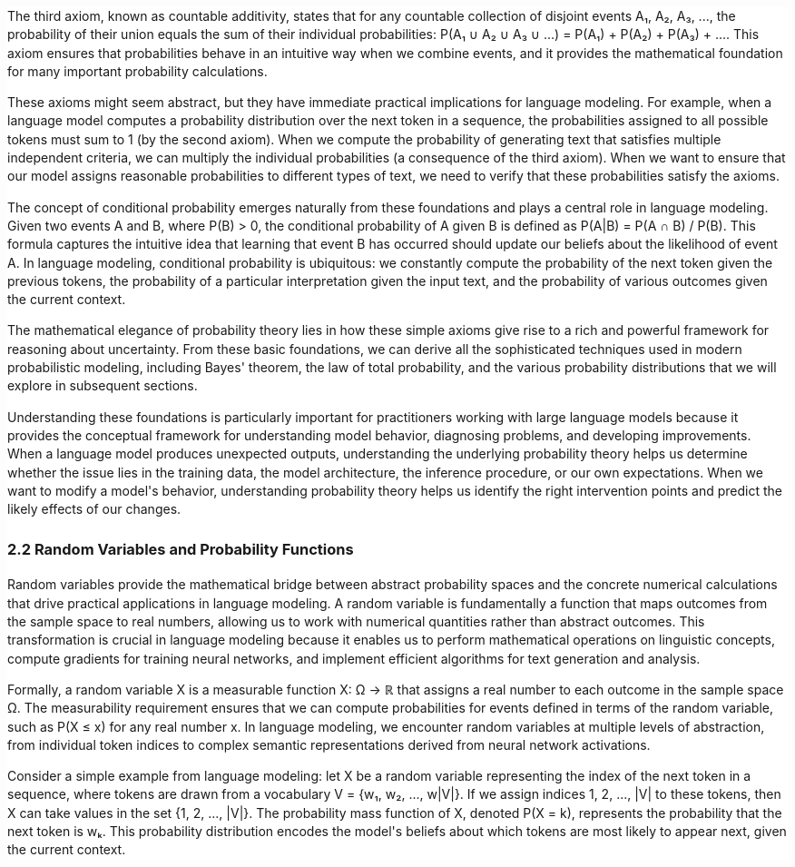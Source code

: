 The third axiom, known as countable additivity, states that for any countable collection of disjoint events A₁, A₂, A₃, ..., the probability of their union equals the sum of their individual probabilities: P(A₁ ∪ A₂ ∪ A₃ ∪ ...) = P(A₁) + P(A₂) + P(A₃) + .... This axiom ensures that probabilities behave in an intuitive way when we combine events, and it provides the mathematical foundation for many important probability calculations.

These axioms might seem abstract, but they have immediate practical implications for language modeling. For example, when a language model computes a probability distribution over the next token in a sequence, the probabilities assigned to all possible tokens must sum to 1 (by the second axiom). When we compute the probability of generating text that satisfies multiple independent criteria, we can multiply the individual probabilities (a consequence of the third axiom). When we want to ensure that our model assigns reasonable probabilities to different types of text, we need to verify that these probabilities satisfy the axioms.

The concept of conditional probability emerges naturally from these foundations and plays a central role in language modeling. Given two events A and B, where P(B) > 0, the conditional probability of A given B is defined as P(A|B) = P(A ∩ B) / P(B). This formula captures the intuitive idea that learning that event B has occurred should update our beliefs about the likelihood of event A. In language modeling, conditional probability is ubiquitous: we constantly compute the probability of the next token given the previous tokens, the probability of a particular interpretation given the input text, and the probability of various outcomes given the current context.

The mathematical elegance of probability theory lies in how these simple axioms give rise to a rich and powerful framework for reasoning about uncertainty. From these basic foundations, we can derive all the sophisticated techniques used in modern probabilistic modeling, including Bayes' theorem, the law of total probability, and the various probability distributions that we will explore in subsequent sections.

Understanding these foundations is particularly important for practitioners working with large language models because it provides the conceptual framework for understanding model behavior, diagnosing problems, and developing improvements. When a language model produces unexpected outputs, understanding the underlying probability theory helps us determine whether the issue lies in the training data, the model architecture, the inference procedure, or our own expectations. When we want to modify a model's behavior, understanding probability theory helps us identify the right intervention points and predict the likely effects of our changes.

### 2.2 Random Variables and Probability Functions

Random variables provide the mathematical bridge between abstract probability spaces and the concrete numerical calculations that drive practical applications in language modeling. A random variable is fundamentally a function that maps outcomes from the sample space to real numbers, allowing us to work with numerical quantities rather than abstract outcomes. This transformation is crucial in language modeling because it enables us to perform mathematical operations on linguistic concepts, compute gradients for training neural networks, and implement efficient algorithms for text generation and analysis.

Formally, a random variable X is a measurable function X: Ω → ℝ that assigns a real number to each outcome in the sample space Ω. The measurability requirement ensures that we can compute probabilities for events defined in terms of the random variable, such as P(X ≤ x) for any real number x. In language modeling, we encounter random variables at multiple levels of abstraction, from individual token indices to complex semantic representations derived from neural network activations.

Consider a simple example from language modeling: let X be a random variable representing the index of the next token in a sequence, where tokens are drawn from a vocabulary V = {w₁, w₂, ..., w|V|}. If we assign indices 1, 2, ..., |V| to these tokens, then X can take values in the set {1, 2, ..., |V|}. The probability mass function of X, denoted P(X = k), represents the probability that the next token is wₖ. This probability distribution encodes the model's beliefs about which tokens are most likely to appear next, given the current context.
